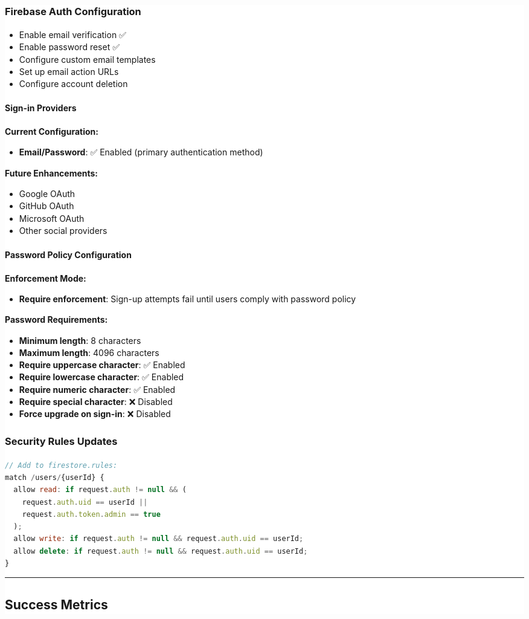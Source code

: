 ### Firebase Auth Configuration

-   Enable email verification ✅
-   Enable password reset ✅
-   Configure custom email templates
-   Set up email action URLs
-   Configure account deletion

#### Sign-in Providers

**Current Configuration:**

-   **Email/Password**: ✅ Enabled (primary authentication method)

**Future Enhancements:**

-   Google OAuth
-   GitHub OAuth
-   Microsoft OAuth
-   Other social providers

#### Password Policy Configuration

**Enforcement Mode:**

-   **Require enforcement**: Sign-up attempts fail until users comply with password policy

**Password Requirements:**

-   **Minimum length**: 8 characters
-   **Maximum length**: 4096 characters
-   **Require uppercase character**: ✅ Enabled
-   **Require lowercase character**: ✅ Enabled
-   **Require numeric character**: ✅ Enabled
-   **Require special character**: ❌ Disabled
-   **Force upgrade on sign-in**: ❌ Disabled

### Security Rules Updates

```javascript
// Add to firestore.rules:
match /users/{userId} {
  allow read: if request.auth != null && (
    request.auth.uid == userId ||
    request.auth.token.admin == true
  );
  allow write: if request.auth != null && request.auth.uid == userId;
  allow delete: if request.auth != null && request.auth.uid == userId;
}
```

---

## Success Metrics
